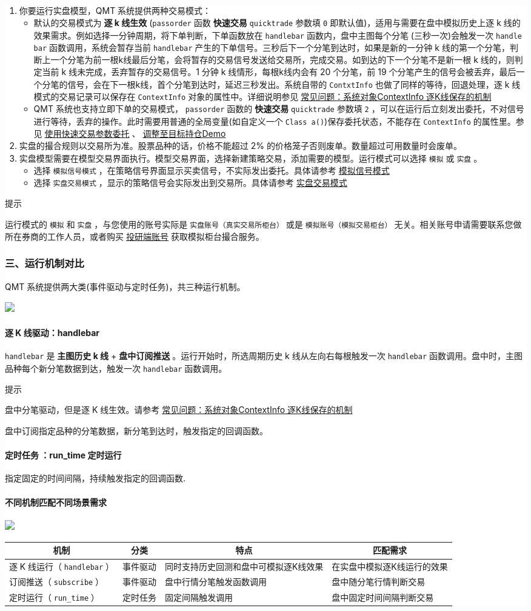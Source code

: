 1. 你要运行实盘模型，QMT 系统提供两种交易模式：
	- 默认的交易模式为 **逐 k 线生效** (`passorder` 函数 **快速交易** `quicktrade` 参数填 `0` 即默认值)，适用与需要在盘中模拟历史上逐 k 线的效果需求。例如选择一分钟周期，将下单判断，下单函数放在 `handlebar` 函数内，盘中主图每个分笔 (三秒一次)会触发一次 `handlebar` 函数调用，系统会暂存当前 `handlebar` 产生的下单信号。三秒后下一个分笔到达时，如果是新的一分钟 k 线的第一个分笔，判断上一个分笔为前一根k线最后分笔，会将暂存的交易信号发送给交易所，完成交易。如到达的下一个分笔不是新一根 k 线的，则判定当前 k 线未完成，丢弃暂存的交易信号。1 分钟 k 线情形，每根k线内会有 20 个分笔，前 19 个分笔产生的信号会被丢弃，最后一个分笔的信号，会在下一根k线，首个分笔到达时，延迟三秒发出。系统自带的 `ContxtInfo` 也做了同样的等待，回退处理，逐 k 线模式的交易记录可以保存在 `ContextInfo` 对象的属性中。详细说明参见 [常见问题：系统对象ContextInfo 逐K线保存的机制](https://dict.thinktrader.net/innerApi/question_answer.html#%E7%B3%BB%E7%BB%9F%E5%AF%B9%E8%B1%A1-contextinfo-%E9%80%90-k-%E7%BA%BF%E4%BF%9D%E5%AD%98%E7%9A%84%E6%9C%BA%E5%88%B6)
	- QMT 系统也支持立即下单的交易模式， `passorder` 函数的 **快速交易** `quicktrade` 参数填 `2` ，可以在运行后立刻发出委托，不对信号进行等待，丢弃的操作。此时需要用普通的全局变量(如自定义一个 `Class a()`)保存委托状态，不能存在 `ContextInfo` 的属性里。参见 [使用快速交易参数委托](https://dict.thinktrader.net/innerApi/code_examples.html#%E4%BD%BF%E7%94%A8%E5%BF%AB%E9%80%9F%E4%BA%A4%E6%98%93%E5%8F%82%E6%95%B0%E5%A7%94%E6%89%98) 、 [调整至目标持仓Demo](https://dict.thinktrader.net/innerApi/code_examples.html#%E8%B0%83%E6%95%B4%E8%87%B3%E7%9B%AE%E6%A0%87%E6%8C%81%E4%BB%93)
2. 实盘的撮合规则以交易所为准。股票品种的话，价格不能超过 2% 的价格笼子否则废单。数量超过可用数量时会废单。
3. 实盘模型需要在模型交易界面执行。模型交易界面，选择新建策略交易，添加需要的模型。运行模式可以选择 `模拟` 或 `实盘` 。
	- 选择 `模拟信号模式` ，在策略信号界面显示买卖信号，不实际发出委托。具体请参考 [模拟信号模式](https://dict.thinktrader.net/innerApi/variable_convention.html#%E6%A8%A1%E6%8B%9F%E4%BF%A1%E5%8F%B7%E6%A8%A1%E5%BC%8F)
	- 选择 `实盘交易模式` ，显示的策略信号会实际发出到交易所。具体请参考 [实盘交易模式](https://dict.thinktrader.net/innerApi/variable_convention.html#%E5%AE%9E%E7%9B%98%E4%BA%A4%E6%98%93%E6%A8%A1%E5%BC%8F)

提示

运行模式的 `模拟` 和 `实盘` ，与您使用的账号实际是 `实盘账号（真实交易所柜台）` 或是 `模拟账号（模拟交易柜台）` 无关。相关账号申请需要联系您做所在券商的工作人员，或者购买 [投研端账号](https://xuntou.net/#/productvip) 获取模拟柜台撮合服务。

### 三、运行机制对比

QMT 系统提供两大类(事件驱动与定时任务)，共三种运行机制。

![](https://dict.thinktrader.net/assets/%E5%86%85%E7%BD%AEAPI_%E4%B8%89%E7%A7%8D%E6%9C%BA%E5%88%B6%E5%AF%B9%E6%AF%94-bc32690d.png)

#### 逐 K 线驱动：handlebar

`handlebar` 是 **主图历史 k 线** + **盘中订阅推送** 。运行开始时，所选周期历史 k 线从左向右每根触发一次 `handlebar` 函数调用。盘中时，主图品种每个新分笔数据到达，触发一次 `handlebar` 函数调用。

提示

盘中分笔驱动，但是逐 K 线生效。请参考 [常见问题：系统对象ContextInfo 逐K线保存的机制](https://dict.thinktrader.net/innerApi/question_answer.html#%E7%B3%BB%E7%BB%9F%E5%AF%B9%E8%B1%A1-contextinfo-%E9%80%90-k-%E7%BA%BF%E4%BF%9D%E5%AD%98%E7%9A%84%E6%9C%BA%E5%88%B6)

盘中订阅指定品种的分笔数据，新分笔到达时，触发指定的回调函数。

#### 定时任务 ：run\_time 定时运行

指定固定的时间间隔，持续触发指定的回调函数.

#### 不同机制匹配不同场景需求

![](https://dict.thinktrader.net/assets/%E5%86%85%E7%BD%AEAPI_%E4%B8%8D%E5%90%8C%E6%9C%BA%E5%88%B6%E5%8C%B9%E9%85%8D%E4%B8%8D%E5%90%8C%E5%9C%BA%E6%99%AF%E9%9C%80%E6%B1%82-6942d075.png)

| 机制 | 分类 | 特点 | 匹配需求 |
| --- | --- | --- | --- |
| 逐 K 线运行（ `handlebar` ） | 事件驱动 | 同时支持历史回测和盘中可模拟逐K线效果 | 在实盘中模拟逐K线运行的效果 |
| 订阅推送（ `subscribe` ） | 事件驱动 | 盘中行情分笔触发函数调用 | 盘中随分笔行情判断交易 |
| 定时运行（ `run_time` ） | 定时任务 | 固定间隔触发调用 | 盘中固定时间间隔判断交易 |
